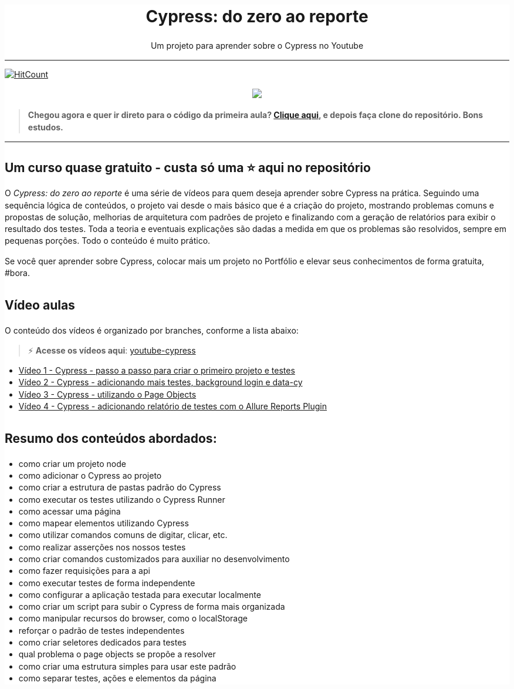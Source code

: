 <h1 align="center">Cypress: do zero ao reporte </h1>
<p align="center">Um projeto para aprender sobre o Cypress no Youtube</p>

------------

[![HitCount](http://hits.dwyl.com/samlucax/youtube-cypress.svg)](http://hits.dwyl.com/samlucax/youtube-cypress)

<p align="center"><img src="youtube-cypress.png" width="100%"/></p>

> **Chegou agora e quer ir direto para o código da primeira aula? [Clique aqui](https://github.com/samlucax/youtube-cypress/tree/video1), e depois faça clone do repositório. Bons estudos.**

------------
## Um curso quase gratuito - custa só uma ⭐️ aqui no repositório

O *Cypress: do zero ao reporte* é uma série de vídeos para quem deseja aprender sobre Cypress na prática. Seguindo uma sequência lógica de conteúdos, o projeto vai desde o mais básico que é a criação do projeto, mostrando problemas comuns e propostas de solução, melhorias de arquitetura com padrões de projeto e finalizando com a geração de relatórios para exibir o resultado dos testes. Toda a teoria e eventuais explicações são dadas a medida em que os problemas são resolvidos, sempre em pequenas porções. Todo o conteúdo é muito prático.

Se você quer aprender sobre Cypress, colocar mais um projeto no Portfólio e elevar seus conhecimentos de forma gratuita, #bora.

## Vídeo aulas

O conteúdo dos vídeos é organizado por branches, conforme a lista abaixo:

> ⚡️ **Acesse os vídeos aqui**: [youtube-cypress](https://www.youtube.com/playlist?list=PLnUo-Rbc3jjyx5BVnG8MB7vNd5ecu2yP1 "youtube-cypress")


- [Vídeo 1 - Cypress - passo a passo para criar o primeiro projeto e testes](https://github.com/samlucax/youtube-cypress/tree/video1 "Vídeo 1")
- [Vídeo 2 - Cypress - adicionando mais testes, background login e data-cy](https://github.com/samlucax/youtube-cypress/tree/video2 "Vídeo 2")
- [Vídeo 3 - Cypress - utilizando o Page Objects](https://github.com/samlucax/youtube-cypress/tree/video3 "Vídeo 3")
- [Vídeo 4 - Cypress - adicionando relatório de testes com o Allure Reports Plugin](https://github.com/samlucax/youtube-cypress/tree/video4 "Vídeo 4")


## Resumo dos conteúdos abordados:

- como criar um projeto node
- como adicionar o Cypress ao projeto
- como criar a estrutura de pastas padrão do Cypress
- como executar os testes utilizando o Cypress Runner
- como acessar uma página
- como mapear elementos utilizando Cypress
- como utilizar comandos comuns de digitar, clicar, etc.
- como realizar asserções nos nossos testes
- como criar comandos customizados para auxiliar no desenvolvimento
- como fazer requisições para a api
- como executar testes de forma independente
- como configurar a aplicação testada para executar localmente
- como criar um script para subir o Cypress de forma mais organizada
- como manipular recursos do browser, como o localStorage
- reforçar o padrão de testes independentes
- como criar seletores dedicados para testes
- qual problema o page objects se propõe a resolver
- como criar uma estrutura simples para usar este padrão
- como separar testes, ações e elementos da página